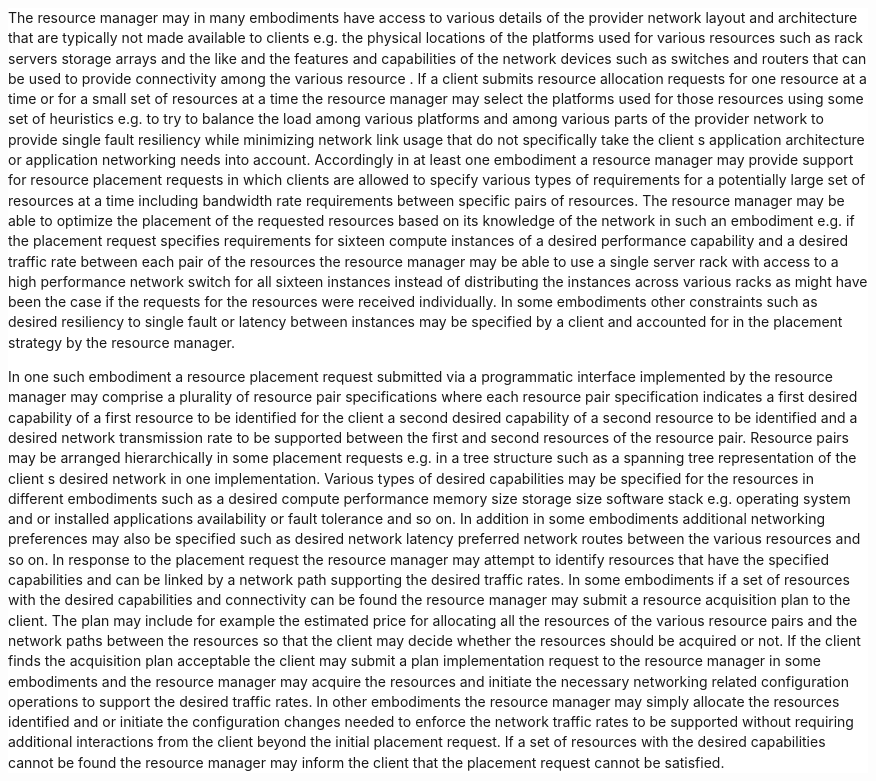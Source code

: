 The resource manager may in many embodiments have access to various details of the provider network layout and architecture that are typically not made available to clients e.g. the physical locations of the platforms used for various resources such as rack servers storage arrays and the like and the features and capabilities of the network devices such as switches and routers that can be used to provide connectivity among the various resource . If a client submits resource allocation requests for one resource at a time or for a small set of resources at a time the resource manager may select the platforms used for those resources using some set of heuristics e.g. to try to balance the load among various platforms and among various parts of the provider network to provide single fault resiliency while minimizing network link usage that do not specifically take the client s application architecture or application networking needs into account. Accordingly in at least one embodiment a resource manager may provide support for resource placement requests in which clients are allowed to specify various types of requirements for a potentially large set of resources at a time including bandwidth rate requirements between specific pairs of resources. The resource manager may be able to optimize the placement of the requested resources based on its knowledge of the network in such an embodiment e.g. if the placement request specifies requirements for sixteen compute instances of a desired performance capability and a desired traffic rate between each pair of the resources the resource manager may be able to use a single server rack with access to a high performance network switch for all sixteen instances instead of distributing the instances across various racks as might have been the case if the requests for the resources were received individually. In some embodiments other constraints such as desired resiliency to single fault or latency between instances may be specified by a client and accounted for in the placement strategy by the resource manager.

In one such embodiment a resource placement request submitted via a programmatic interface implemented by the resource manager may comprise a plurality of resource pair specifications where each resource pair specification indicates a first desired capability of a first resource to be identified for the client a second desired capability of a second resource to be identified and a desired network transmission rate to be supported between the first and second resources of the resource pair. Resource pairs may be arranged hierarchically in some placement requests e.g. in a tree structure such as a spanning tree representation of the client s desired network in one implementation. Various types of desired capabilities may be specified for the resources in different embodiments such as a desired compute performance memory size storage size software stack e.g. operating system and or installed applications availability or fault tolerance and so on. In addition in some embodiments additional networking preferences may also be specified such as desired network latency preferred network routes between the various resources and so on. In response to the placement request the resource manager may attempt to identify resources that have the specified capabilities and can be linked by a network path supporting the desired traffic rates. In some embodiments if a set of resources with the desired capabilities and connectivity can be found the resource manager may submit a resource acquisition plan to the client. The plan may include for example the estimated price for allocating all the resources of the various resource pairs and the network paths between the resources so that the client may decide whether the resources should be acquired or not. If the client finds the acquisition plan acceptable the client may submit a plan implementation request to the resource manager in some embodiments and the resource manager may acquire the resources and initiate the necessary networking related configuration operations to support the desired traffic rates. In other embodiments the resource manager may simply allocate the resources identified and or initiate the configuration changes needed to enforce the network traffic rates to be supported without requiring additional interactions from the client beyond the initial placement request. If a set of resources with the desired capabilities cannot be found the resource manager may inform the client that the placement request cannot be satisfied.
